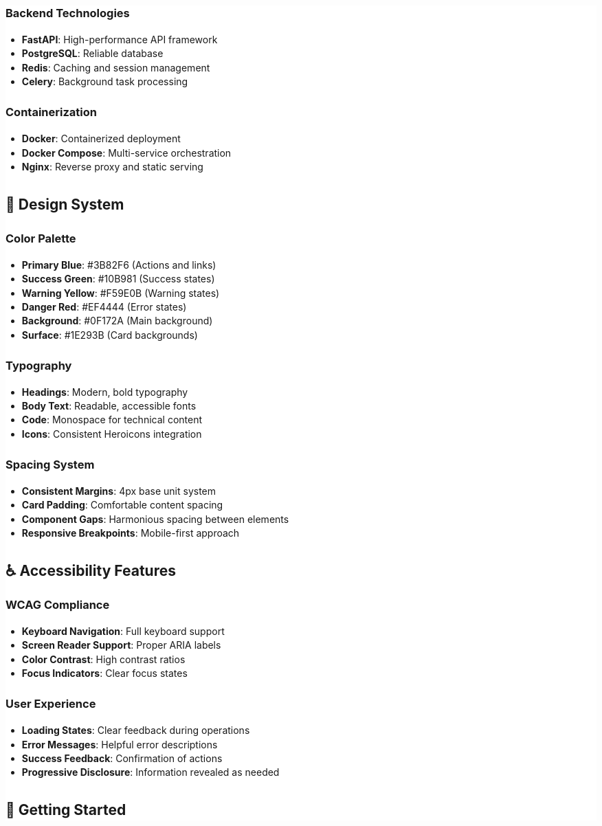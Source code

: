### **Backend Technologies**
- **FastAPI**: High-performance API framework
- **PostgreSQL**: Reliable database
- **Redis**: Caching and session management
- **Celery**: Background task processing

### **Containerization**
- **Docker**: Containerized deployment
- **Docker Compose**: Multi-service orchestration
- **Nginx**: Reverse proxy and static serving

## 🎨 **Design System**

### **Color Palette**
- **Primary Blue**: #3B82F6 (Actions and links)
- **Success Green**: #10B981 (Success states)
- **Warning Yellow**: #F59E0B (Warning states)
- **Danger Red**: #EF4444 (Error states)
- **Background**: #0F172A (Main background)
- **Surface**: #1E293B (Card backgrounds)

### **Typography**
- **Headings**: Modern, bold typography
- **Body Text**: Readable, accessible fonts
- **Code**: Monospace for technical content
- **Icons**: Consistent Heroicons integration

### **Spacing System**
- **Consistent Margins**: 4px base unit system
- **Card Padding**: Comfortable content spacing
- **Component Gaps**: Harmonious spacing between elements
- **Responsive Breakpoints**: Mobile-first approach

## ♿ **Accessibility Features**

### **WCAG Compliance**
- **Keyboard Navigation**: Full keyboard support
- **Screen Reader Support**: Proper ARIA labels
- **Color Contrast**: High contrast ratios
- **Focus Indicators**: Clear focus states

### **User Experience**
- **Loading States**: Clear feedback during operations
- **Error Messages**: Helpful error descriptions
- **Success Feedback**: Confirmation of actions
- **Progressive Disclosure**: Information revealed as needed

## 🚀 **Getting Started**
